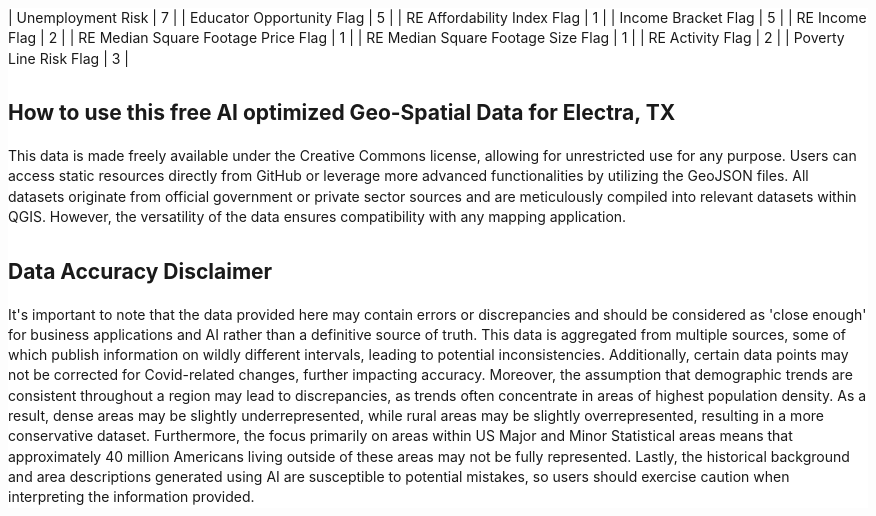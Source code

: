 | Unemployment Risk | 7 |
| Educator Opportunity Flag | 5 |
| RE Affordability Index Flag | 1 |
| Income Bracket Flag | 5 |
| RE Income Flag | 2 |
| RE Median Square Footage Price Flag | 1 |
| RE Median Square Footage Size Flag | 1 |
| RE Activity Flag | 2 |
| Poverty Line Risk Flag | 3 |

## How to use this free AI optimized Geo-Spatial Data for Electra, TX

This data is made freely available under the Creative Commons license, allowing for unrestricted use for any purpose. Users can access static resources directly from GitHub or leverage more advanced functionalities by utilizing the GeoJSON files. All datasets originate from official government or private sector sources and are meticulously compiled into relevant datasets within QGIS. However, the versatility of the data ensures compatibility with any mapping application.

## Data Accuracy Disclaimer
It's important to note that the data provided here may contain errors or discrepancies and should be considered as 'close enough' for business applications and AI rather than a definitive source of truth. This data is aggregated from multiple sources, some of which publish information on wildly different intervals, leading to potential inconsistencies. Additionally, certain data points may not be corrected for Covid-related changes, further impacting accuracy. Moreover, the assumption that demographic trends are consistent throughout a region may lead to discrepancies, as trends often concentrate in areas of highest population density. As a result, dense areas may be slightly underrepresented, while rural areas may be slightly overrepresented, resulting in a more conservative dataset. Furthermore, the focus primarily on areas within US Major and Minor Statistical areas means that approximately 40 million Americans living outside of these areas may not be fully represented. Lastly, the historical background and area descriptions generated using AI are susceptible to potential mistakes, so users should exercise caution when interpreting the information provided.
